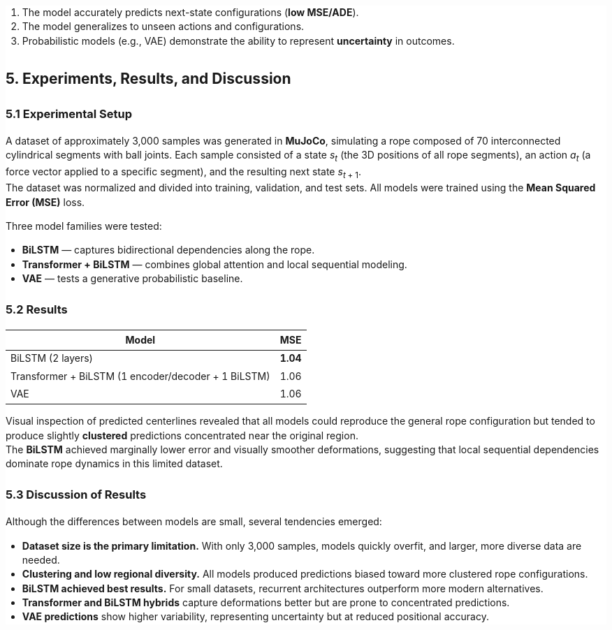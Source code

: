 1. The model accurately predicts next-state configurations (**low MSE/ADE**).  
2. The model generalizes to unseen actions and configurations.  
3. Probabilistic models (e.g., VAE) demonstrate the ability to represent **uncertainty** in outcomes.

## 5. Experiments, Results, and Discussion

### 5.1 Experimental Setup

A dataset of approximately 3,000 samples was generated in **MuJoCo**, simulating a rope composed of 70 interconnected cylindrical segments with ball joints. Each sample consisted of a state $s_{t}$ (the 3D positions of all rope segments), an action $a_{t}$ (a force vector applied to a specific segment), and the resulting next state $s_{t+1}$.  
The dataset was normalized and divided into training, validation, and test sets. All models were trained using the **Mean Squared Error (MSE)** loss.

Three model families were tested:

- **BiLSTM** — captures bidirectional dependencies along the rope.  
- **Transformer + BiLSTM** — combines global attention and local sequential modeling.  
- **VAE** — tests a generative probabilistic baseline.

### 5.2 Results

| Model | MSE |
|--------|-----|
| BiLSTM (2 layers) | **1.04** |
| Transformer + BiLSTM (1 encoder/decoder + 1 BiLSTM) | 1.06 |
| VAE | 1.06 |

Visual inspection of predicted centerlines revealed that all models could reproduce the general rope configuration but tended to produce slightly **clustered** predictions concentrated near the original region.  
The **BiLSTM** achieved marginally lower error and visually smoother deformations, suggesting that local sequential dependencies dominate rope dynamics in this limited dataset.

### 5.3 Discussion of Results

Although the differences between models are small, several tendencies emerged:

- **Dataset size is the primary limitation.** With only 3,000 samples, models quickly overfit, and larger, more diverse data are needed.  
- **Clustering and low regional diversity.** All models produced predictions biased toward more clustered rope configurations.  
- **BiLSTM achieved best results.** For small datasets, recurrent architectures outperform more modern alternatives.  
- **Transformer and BiLSTM hybrids** capture deformations better but are prone to concentrated predictions.  
- **VAE predictions** show higher variability, representing uncertainty but at reduced positional accuracy.
